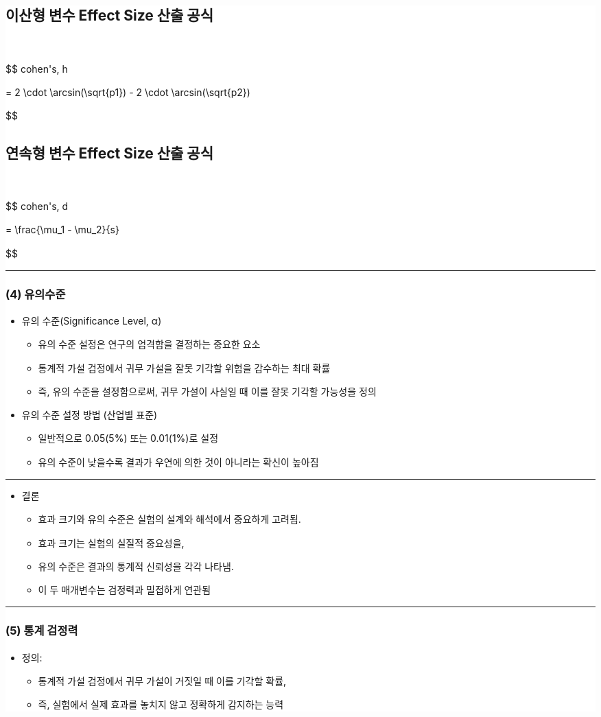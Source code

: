 ## 이산형 변수 Effect Size 산출 공식

<br/>

$$
cohen's\, h

= 2 \cdot \arcsin(\sqrt{p1}) - 2 \cdot \arcsin(\sqrt{p2})

$$
<br/>

## 연속형 변수 Effect Size 산출 공식

<br/>

$$
cohen's\, d

= \frac{\mu_1 - \mu_2}{s}

$$

---

### (4) 유의수준

- 유의 수준(Significance Level, α)

  - 유의 수준 설정은 연구의 엄격함을 결정하는 중요한 요소

  - 통계적 가설 검정에서 귀무 가설을 잘못 기각할 위험을 감수하는 최대 확률
  - 즉, 유의 수준을 설정함으로써, 귀무 가설이 사실일 때 이를 잘못 기각할 가능성을 정의

- 유의 수준 설정 방법 (산업별 표준)

  - 일반적으로 0.05(5%) 또는 0.01(1%)로 설정

  - 유의 수준이 낮을수록 결과가 우연에 의한 것이 아니라는 확신이 높아짐

---

- 결론

  - 효과 크기와 유의 수준은 실험의 설계와 해석에서 중요하게 고려됨.

  - 효과 크기는 실험의 실질적 중요성을,
  - 유의 수준은 결과의 통계적 신뢰성을 각각 나타냄.
  - 이 두 매개변수는 검정력과 밀접하게 연관됨

---

### (5) 통계 검정력

- 정의:

  - 통계적 가설 검정에서 귀무 가설이 거짓일 때 이를 기각할 확률,

  - 즉, 실험에서 실제 효과를 놓치지 않고 정확하게 감지하는 능력
